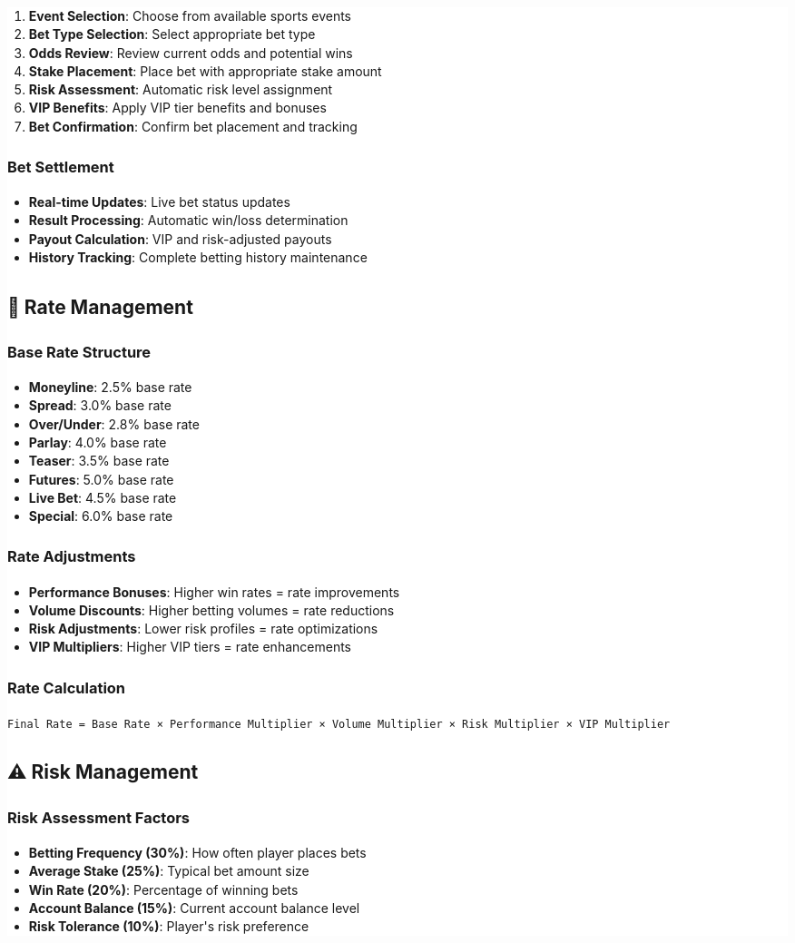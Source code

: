 1. **Event Selection**: Choose from available sports events
2. **Bet Type Selection**: Select appropriate bet type
3. **Odds Review**: Review current odds and potential wins
4. **Stake Placement**: Place bet with appropriate stake amount
5. **Risk Assessment**: Automatic risk level assignment
6. **VIP Benefits**: Apply VIP tier benefits and bonuses
7. **Bet Confirmation**: Confirm bet placement and tracking

### **Bet Settlement**

- **Real-time Updates**: Live bet status updates
- **Result Processing**: Automatic win/loss determination
- **Payout Calculation**: VIP and risk-adjusted payouts
- **History Tracking**: Complete betting history maintenance

## 💎 **Rate Management**

### **Base Rate Structure**

- **Moneyline**: 2.5% base rate
- **Spread**: 3.0% base rate
- **Over/Under**: 2.8% base rate
- **Parlay**: 4.0% base rate
- **Teaser**: 3.5% base rate
- **Futures**: 5.0% base rate
- **Live Bet**: 4.5% base rate
- **Special**: 6.0% base rate

### **Rate Adjustments**

- **Performance Bonuses**: Higher win rates = rate improvements
- **Volume Discounts**: Higher betting volumes = rate reductions
- **Risk Adjustments**: Lower risk profiles = rate optimizations
- **VIP Multipliers**: Higher VIP tiers = rate enhancements

### **Rate Calculation**

```
Final Rate = Base Rate × Performance Multiplier × Volume Multiplier × Risk Multiplier × VIP Multiplier
```

## ⚠️ **Risk Management**

### **Risk Assessment Factors**

- **Betting Frequency (30%)**: How often player places bets
- **Average Stake (25%)**: Typical bet amount size
- **Win Rate (20%)**: Percentage of winning bets
- **Account Balance (15%)**: Current account balance level
- **Risk Tolerance (10%)**: Player's risk preference
